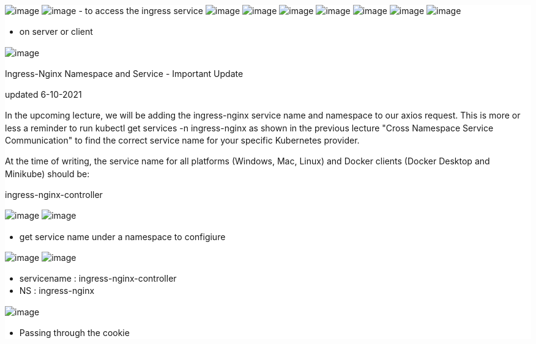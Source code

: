 <img width="992" alt="image" src="https://user-images.githubusercontent.com/75510135/126625005-3e9128f5-ef33-4d40-9f66-acdb2cdfef00.png">

<img width="992" alt="image" src="https://user-images.githubusercontent.com/75510135/126625219-3bb1c9f2-32bd-497c-a9bb-7c75c280a07e.png">
- to access the ingress service

<img width="992" alt="image" src="https://user-images.githubusercontent.com/75510135/126630655-2b3de7b6-b53b-4714-8011-15874b76c733.png">

<img width="992" alt="image" src="https://user-images.githubusercontent.com/75510135/126630758-f3c014cf-7b78-4862-a0d1-c7bec7343e01.png">

<img width="992" alt="image" src="https://user-images.githubusercontent.com/75510135/126630832-345fffe5-ae66-4821-9707-699b379d86cc.png">

<img width="992" alt="image" src="https://user-images.githubusercontent.com/75510135/126630902-3d6633dc-84b4-4408-94e9-33cbf6469579.png">

<img width="992" alt="image" src="https://user-images.githubusercontent.com/75510135/126631104-f313d900-3a5c-4bf1-897c-b90f51956d68.png">

<img width="992" alt="image" src="https://user-images.githubusercontent.com/75510135/126631268-82c86cb4-1e2c-4b31-a0f3-cf6ed8286671.png">

<img width="992" alt="image" src="https://user-images.githubusercontent.com/75510135/126631434-4a5339de-dbc7-48c9-8dd0-5c2d8d0136bb.png">

- on server or client

<img width="992" alt="image" src="https://user-images.githubusercontent.com/75510135/126632193-706e8475-7c90-4a60-a603-7c1ad93dc3d1.png">

Ingress-Nginx Namespace and Service - Important Update

updated 6-10-2021

In the upcoming lecture, we will be adding the ingress-nginx service name and namespace to our axios request. This is more or less a reminder to run kubectl get services -n ingress-nginx as shown in the previous lecture "Cross Namespace Service Communication" to find the correct service name for your specific Kubernetes provider.

At the time of writing, the service name for all platforms (Windows, Mac, Linux) and Docker clients (Docker Desktop and Minikube) should be:

ingress-nginx-controller

<img width="992" alt="image" src="https://user-images.githubusercontent.com/75510135/126632835-59ac25c4-45f2-4458-975c-9340a5138381.png">

<img width="992" alt="image" src="https://user-images.githubusercontent.com/75510135/126633435-85ac5fc4-ff7c-4ef1-844d-baffa40db205.png">

- get service name under a namespace to configiure 

<img width="842" alt="image" src="https://user-images.githubusercontent.com/75510135/126633692-4b66938b-05ee-40c0-91e4-1a6fd09dfe89.png">
<img width="992" alt="image" src="https://user-images.githubusercontent.com/75510135/126634390-16902342-c081-4a45-b770-f79992ceb020.png">

- servicename : ingress-nginx-controller 
- NS : ingress-nginx

<img width="808" alt="image" src="https://user-images.githubusercontent.com/75510135/126635324-8a128c15-222c-4f6d-9839-55992c142ee5.png">

- Passing through the cookie
